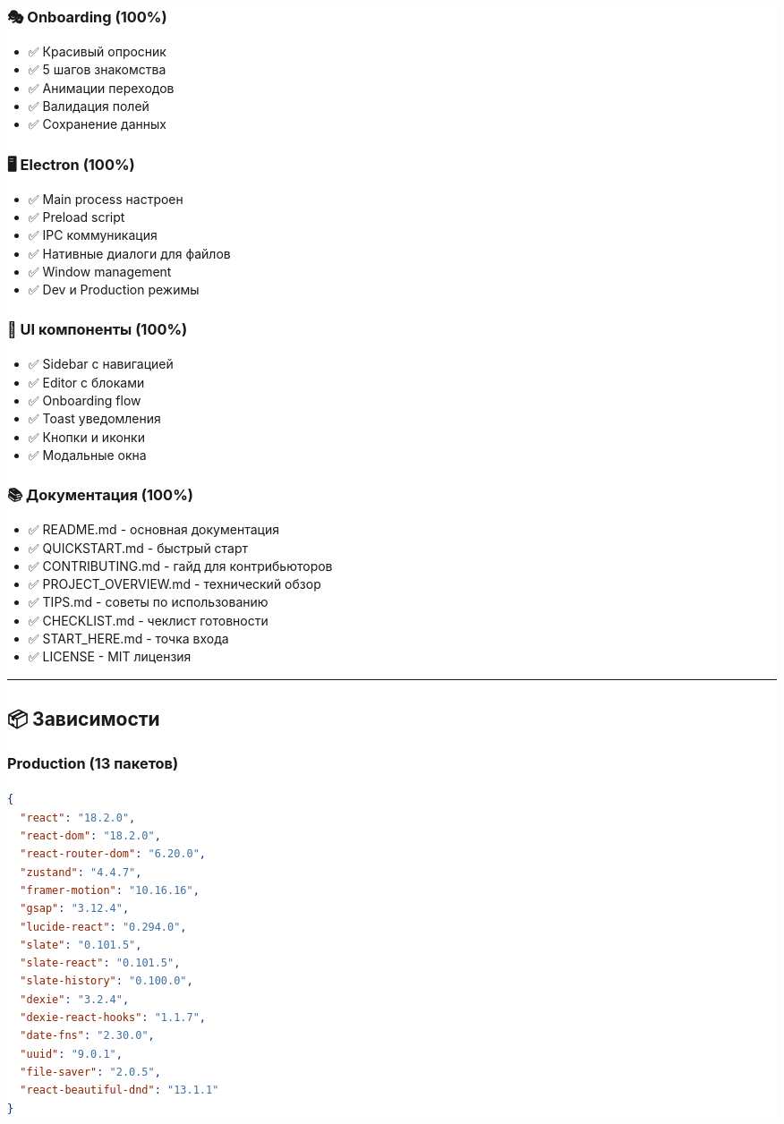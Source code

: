 ### 🎭 Onboarding (100%)
- ✅ Красивый опросник
- ✅ 5 шагов знакомства
- ✅ Анимации переходов
- ✅ Валидация полей
- ✅ Сохранение данных

### 🖥️ Electron (100%)
- ✅ Main process настроен
- ✅ Preload script
- ✅ IPC коммуникация
- ✅ Нативные диалоги для файлов
- ✅ Window management
- ✅ Dev и Production режимы

### 🎨 UI компоненты (100%)
- ✅ Sidebar с навигацией
- ✅ Editor с блоками
- ✅ Onboarding flow
- ✅ Toast уведомления
- ✅ Кнопки и иконки
- ✅ Модальные окна

### 📚 Документация (100%)
- ✅ README.md - основная документация
- ✅ QUICKSTART.md - быстрый старт
- ✅ CONTRIBUTING.md - гайд для контрибьюторов
- ✅ PROJECT_OVERVIEW.md - технический обзор
- ✅ TIPS.md - советы по использованию
- ✅ CHECKLIST.md - чеклист готовности
- ✅ START_HERE.md - точка входа
- ✅ LICENSE - MIT лицензия

---

## 📦 Зависимости

### Production (13 пакетов)
```json
{
  "react": "18.2.0",
  "react-dom": "18.2.0",
  "react-router-dom": "6.20.0",
  "zustand": "4.4.7",
  "framer-motion": "10.16.16",
  "gsap": "3.12.4",
  "lucide-react": "0.294.0",
  "slate": "0.101.5",
  "slate-react": "0.101.5",
  "slate-history": "0.100.0",
  "dexie": "3.2.4",
  "dexie-react-hooks": "1.1.7",
  "date-fns": "2.30.0",
  "uuid": "9.0.1",
  "file-saver": "2.0.5",
  "react-beautiful-dnd": "13.1.1"
}
```
